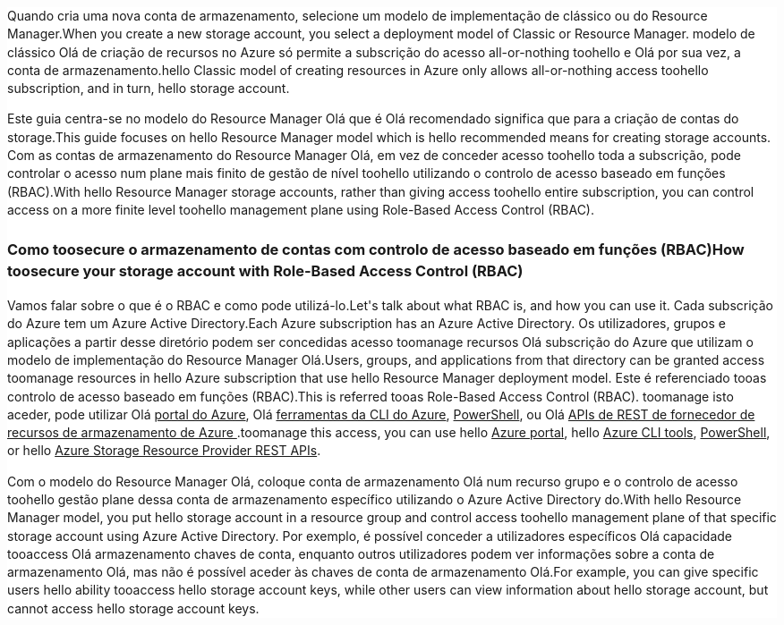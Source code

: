 <span data-ttu-id="593c7-139">Quando cria uma nova conta de armazenamento, selecione um modelo de implementação de clássico ou do Resource Manager.</span><span class="sxs-lookup"><span data-stu-id="593c7-139">When you create a new storage account, you select a deployment model of Classic or Resource Manager.</span></span> <span data-ttu-id="593c7-140">modelo de clássico Olá de criação de recursos no Azure só permite a subscrição do acesso all-or-nothing toohello e Olá por sua vez, a conta de armazenamento.</span><span class="sxs-lookup"><span data-stu-id="593c7-140">hello Classic model of creating resources in Azure only allows all-or-nothing access toohello subscription, and in turn, hello storage account.</span></span>

<span data-ttu-id="593c7-141">Este guia centra-se no modelo do Resource Manager Olá que é Olá recomendado significa que para a criação de contas do storage.</span><span class="sxs-lookup"><span data-stu-id="593c7-141">This guide focuses on hello Resource Manager model which is hello recommended means for creating storage accounts.</span></span> <span data-ttu-id="593c7-142">Com as contas de armazenamento do Resource Manager Olá, em vez de conceder acesso toohello toda a subscrição, pode controlar o acesso num plane mais finito de gestão de nível toohello utilizando o controlo de acesso baseado em funções (RBAC).</span><span class="sxs-lookup"><span data-stu-id="593c7-142">With hello Resource Manager storage accounts, rather than giving access toohello entire subscription, you can control access on a more finite level toohello management plane using Role-Based Access Control (RBAC).</span></span>

### <a name="how-toosecure-your-storage-account-with-role-based-access-control-rbac"></a><span data-ttu-id="593c7-143">Como toosecure o armazenamento de contas com controlo de acesso baseado em funções (RBAC)</span><span class="sxs-lookup"><span data-stu-id="593c7-143">How toosecure your storage account with Role-Based Access Control (RBAC)</span></span>
<span data-ttu-id="593c7-144">Vamos falar sobre o que é o RBAC e como pode utilizá-lo.</span><span class="sxs-lookup"><span data-stu-id="593c7-144">Let's talk about what RBAC is, and how you can use it.</span></span> <span data-ttu-id="593c7-145">Cada subscrição do Azure tem um Azure Active Directory.</span><span class="sxs-lookup"><span data-stu-id="593c7-145">Each Azure subscription has an Azure Active Directory.</span></span> <span data-ttu-id="593c7-146">Os utilizadores, grupos e aplicações a partir desse diretório podem ser concedidas acesso toomanage recursos Olá subscrição do Azure que utilizam o modelo de implementação do Resource Manager Olá.</span><span class="sxs-lookup"><span data-stu-id="593c7-146">Users, groups, and applications from that directory can be granted access toomanage resources in hello Azure subscription that use hello Resource Manager deployment model.</span></span> <span data-ttu-id="593c7-147">Este é referenciado tooas controlo de acesso baseado em funções (RBAC).</span><span class="sxs-lookup"><span data-stu-id="593c7-147">This is referred tooas Role-Based Access Control (RBAC).</span></span> <span data-ttu-id="593c7-148">toomanage isto aceder, pode utilizar Olá [portal do Azure](https://portal.azure.com/), Olá [ferramentas da CLI do Azure](../cli-install-nodejs.md), [PowerShell](/powershell/azureps-cmdlets-docs), ou Olá [APIs de REST de fornecedor de recursos de armazenamento de Azure ](https://msdn.microsoft.com/library/azure/mt163683.aspx).</span><span class="sxs-lookup"><span data-stu-id="593c7-148">toomanage this access, you can use hello [Azure portal](https://portal.azure.com/), hello [Azure CLI tools](../cli-install-nodejs.md), [PowerShell](/powershell/azureps-cmdlets-docs), or hello [Azure Storage Resource Provider REST APIs](https://msdn.microsoft.com/library/azure/mt163683.aspx).</span></span>

<span data-ttu-id="593c7-149">Com o modelo do Resource Manager Olá, coloque conta de armazenamento Olá num recurso grupo e o controlo de acesso toohello gestão plane dessa conta de armazenamento específico utilizando o Azure Active Directory do.</span><span class="sxs-lookup"><span data-stu-id="593c7-149">With hello Resource Manager model, you put hello storage account in a resource group and control access toohello management plane of that specific storage account using Azure Active Directory.</span></span> <span data-ttu-id="593c7-150">Por exemplo, é possível conceder a utilizadores específicos Olá capacidade tooaccess Olá armazenamento chaves de conta, enquanto outros utilizadores podem ver informações sobre a conta de armazenamento Olá, mas não é possível aceder às chaves de conta de armazenamento Olá.</span><span class="sxs-lookup"><span data-stu-id="593c7-150">For example, you can give specific users hello ability tooaccess hello storage account keys, while other users can view information about hello storage account, but cannot access hello storage account keys.</span></span>
